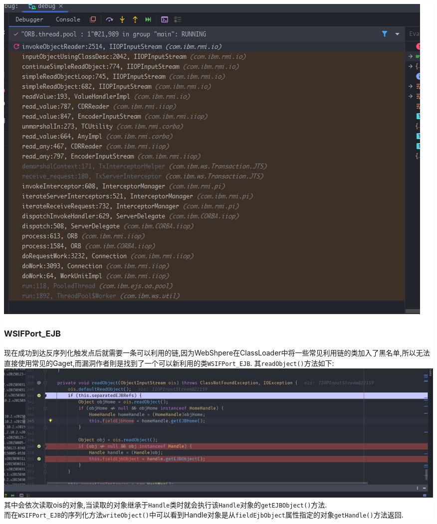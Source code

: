 ![](2023-02-14-11-38-50.png)
### WSIFPort_EJB
现在成功到达反序列化触发点后就需要一条可以利用的链,因为WebShpere在ClassLoader中将一些常见利用链的类加入了黑名单,所以无法直接使用常见的Gaget,而漏洞作者則是找到了一个可以新利用的类`WSIFPort_EJB`.
其`readObject()`方法如下:  
![](2023-02-14-16-33-13.png)  
其中会依次读取ois的对象,当读取的对象继承于`Handle`类时就会执行该`Handle`对象的`getEJBObject()`方法.  
而在`WSIFPort_EJB`的序列化方法`writeObject()`中可以看到Handle对象是从`fieldEjbObject`属性指定的对象`getHandle()`方法返回.
